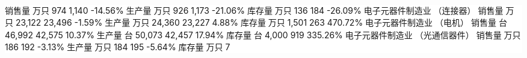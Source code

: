 销售量
万只
974
1,140
-14.56%
生产量
万只
926
1,173
-21.06%
库存量
万只
136
184
-26.09%
电子元器件制造业
（连接器）
销售量
万只
23,122
23,496
-1.59%
生产量
万只
24,360
23,227
4.88%
库存量
万只
1,501
263
470.72%
电子元器件制造业
（电机）
销售量
台
46,992
42,575
10.37%
生产量
台
50,073
42,457
17.94%
库存量
台
4,000
919
335.26%
电子元器件制造业
（光通信器件）
销售量
万只
186
192
-3.13%
生产量
万只
184
195
-5.64%
库存量
万只
7